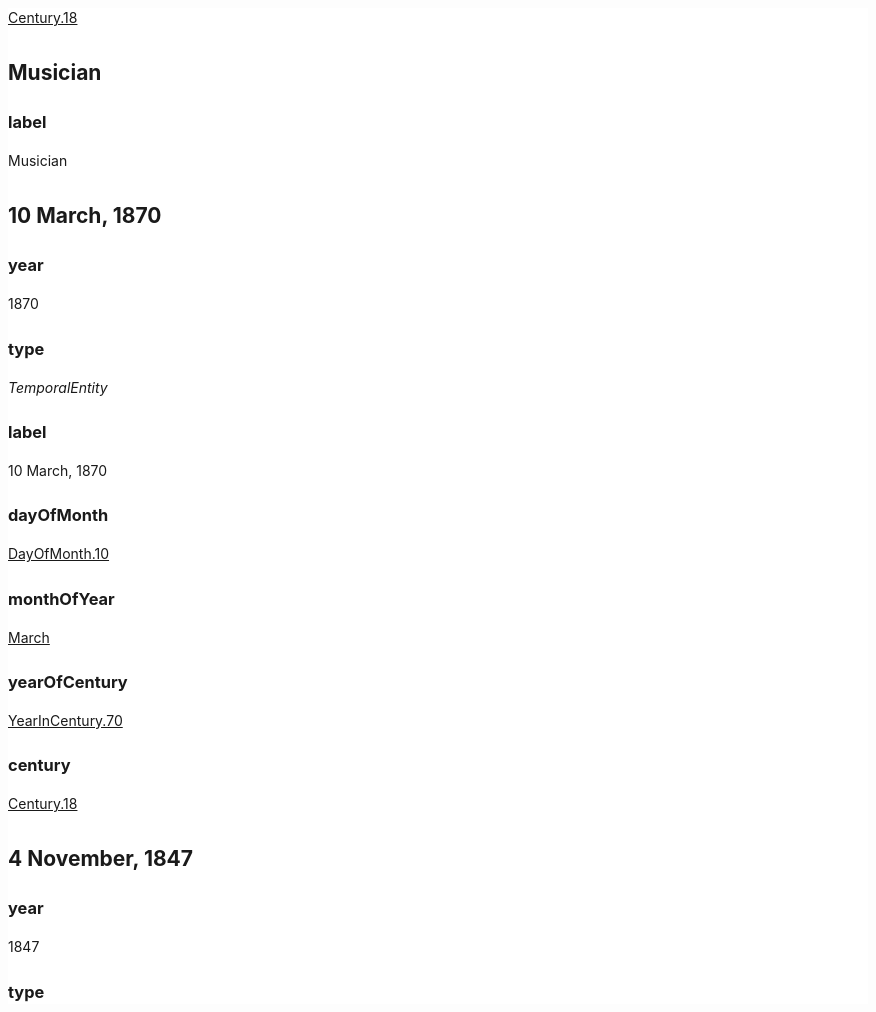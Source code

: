 [Century.18](#Century.18)

## Musician

### label


Musician

## 10 March, 1870

### year


1870

### type


*TemporalEntity*

### label


10 March, 1870

### dayOfMonth


[DayOfMonth.10](#DayOfMonth.10)

### monthOfYear


[March](#March)

### yearOfCentury


[YearInCentury.70](#YearInCentury.70)

### century


[Century.18](#Century.18)

## 4 November, 1847

### year


1847

### type
